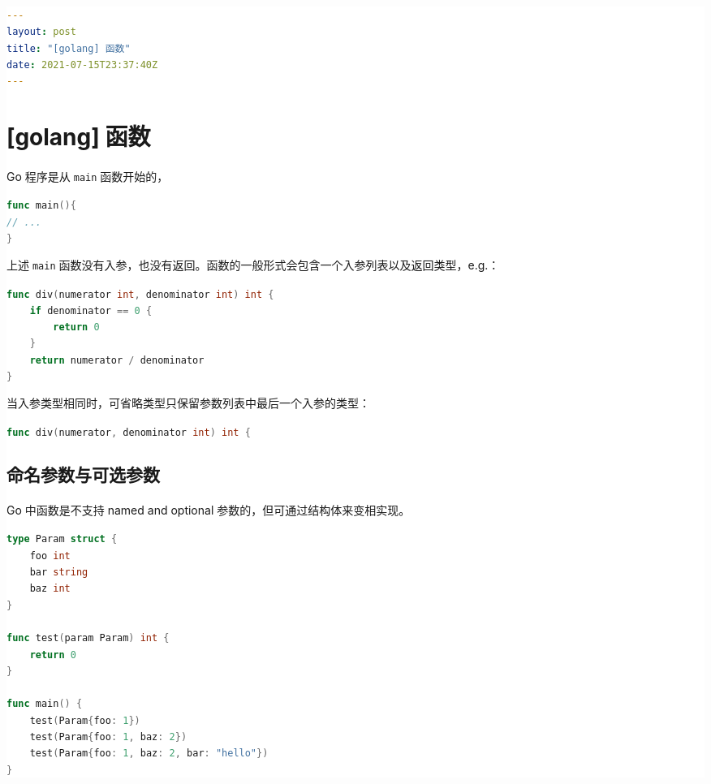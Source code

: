 ```yaml
---
layout: post
title: "[golang] 函数"
date: 2021-07-15T23:37:40Z
---
```

# [golang] 函数

Go 程序是从 `main` 函数开始的，

```go
func main(){
// ...
}
```

上述 `main` 函数没有入参，也没有返回。函数的一般形式会包含一个入参列表以及返回类型，e.g.：

```go
func div(numerator int, denominator int) int {
	if denominator == 0 {
		return 0
	}
	return numerator / denominator
}
```

当入参类型相同时，可省略类型只保留参数列表中最后一个入参的类型：

```go
func div(numerator, denominator int) int {
```

## 命名参数与可选参数

Go 中函数是不支持 named and optional 参数的，但可通过结构体来变相实现。

```go
type Param struct {
	foo int
	bar string
	baz int
}

func test(param Param) int {
	return 0
}

func main() {
	test(Param{foo: 1})
	test(Param{foo: 1, baz: 2})
	test(Param{foo: 1, baz: 2, bar: "hello"})
}
```
